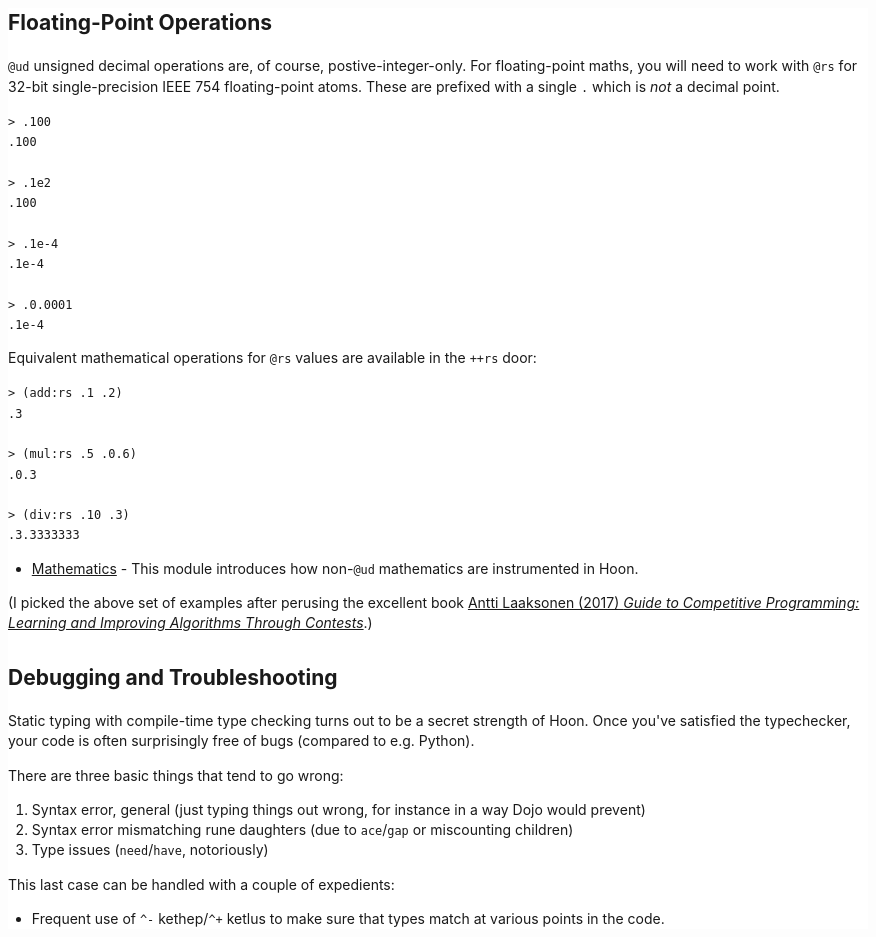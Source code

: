 ## Floating-Point Operations

`@ud` unsigned decimal operations are, of course, postive-integer-only.  For floating-point maths, you will need to work with `@rs` for 32-bit single-precision IEEE 754 floating-point atoms.  These are prefixed with a single `.` which is _not_ a decimal point.

```hoon
> .100
.100

> .1e2
.100

> .1e-4
.1e-4

> .0.0001
.1e-4
```

Equivalent mathematical operations for `@rs` values are available in the `++rs` door:

```hoon
> (add:rs .1 .2)
.3

> (mul:rs .5 .0.6)
.0.3

> (div:rs .10 .3)
.3.3333333
```

- [Mathematics](/courses/hoon-school/S-math) - This module introduces how non-`@ud` mathematics are instrumented in Hoon.

(I picked the above set of examples after perusing the excellent book [Antti Laaksonen (2017) _Guide to Competitive Programming:  Learning and Improving Algorithms Through Contests_](https://link.springer.com/book/10.1007/978-3-319-72547-5).)

## Debugging and Troubleshooting

Static typing with compile-time type checking turns out to be a secret strength of Hoon.  Once you've satisfied the typechecker, your code is often surprisingly free of bugs (compared to e.g. Python).

There are three basic things that tend to go wrong:

1. Syntax error, general (just typing things out wrong, for instance in a way Dojo would prevent)
2. Syntax error mismatching rune daughters (due to `ace`/`gap` or miscounting children)
3. Type issues (`need`/`have`, notoriously)

This last case can be handled with a couple of expedients:

- Frequent use of `^-` kethep/`^+` ketlus to make sure that types match at various points in the code.
